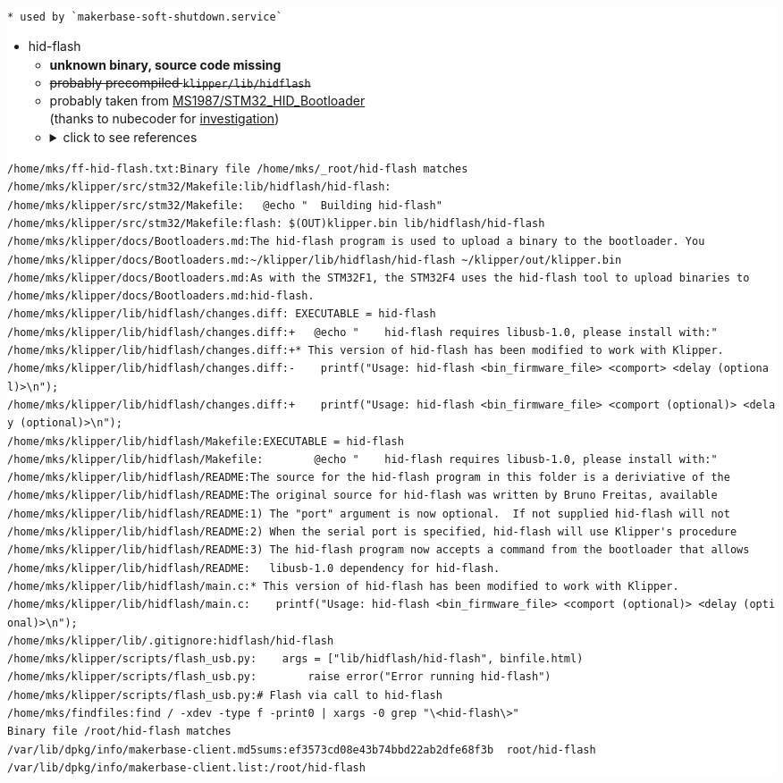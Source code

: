     * used by `makerbase-soft-shutdown.service`
  * hid-flash
    * **unknown binary, source code missing**
    * ~~probably precompiled `klipper/lib/hidflash`~~
    * probably taken from [MS1987/STM32_HID_Bootloader](https://github.com/MS1987/STM32_HID_Bootloader/)\
      (thanks to nubecoder for [investigation](https://github.com/torte71/InsideSovolKlipperScreen/issues/3#issue-2781797653))
    * <details markdown="block"><summary>click to see references</summary>
```
/home/mks/ff-hid-flash.txt:Binary file /home/mks/_root/hid-flash matches
/home/mks/klipper/src/stm32/Makefile:lib/hidflash/hid-flash:
/home/mks/klipper/src/stm32/Makefile:   @echo "  Building hid-flash"
/home/mks/klipper/src/stm32/Makefile:flash: $(OUT)klipper.bin lib/hidflash/hid-flash
/home/mks/klipper/docs/Bootloaders.md:The hid-flash program is used to upload a binary to the bootloader. You
/home/mks/klipper/docs/Bootloaders.md:~/klipper/lib/hidflash/hid-flash ~/klipper/out/klipper.bin
/home/mks/klipper/docs/Bootloaders.md:As with the STM32F1, the STM32F4 uses the hid-flash tool to upload binaries to
/home/mks/klipper/docs/Bootloaders.md:hid-flash.
/home/mks/klipper/lib/hidflash/changes.diff: EXECUTABLE = hid-flash
/home/mks/klipper/lib/hidflash/changes.diff:+   @echo "    hid-flash requires libusb-1.0, please install with:"
/home/mks/klipper/lib/hidflash/changes.diff:+* This version of hid-flash has been modified to work with Klipper.
/home/mks/klipper/lib/hidflash/changes.diff:-    printf("Usage: hid-flash <bin_firmware_file> <comport> <delay (optional)>\n");
/home/mks/klipper/lib/hidflash/changes.diff:+    printf("Usage: hid-flash <bin_firmware_file> <comport (optional)> <delay (optional)>\n");
/home/mks/klipper/lib/hidflash/Makefile:EXECUTABLE = hid-flash
/home/mks/klipper/lib/hidflash/Makefile:        @echo "    hid-flash requires libusb-1.0, please install with:"
/home/mks/klipper/lib/hidflash/README:The source for the hid-flash program in this folder is a deriviative of the
/home/mks/klipper/lib/hidflash/README:The original source for hid-flash was written by Bruno Freitas, available
/home/mks/klipper/lib/hidflash/README:1) The "port" argument is now optional.  If not supplied hid-flash will not
/home/mks/klipper/lib/hidflash/README:2) When the serial port is specified, hid-flash will use Klipper's procedure
/home/mks/klipper/lib/hidflash/README:3) The hid-flash program now accepts a command from the bootloader that allows
/home/mks/klipper/lib/hidflash/README:   libusb-1.0 dependency for hid-flash.
/home/mks/klipper/lib/hidflash/main.c:* This version of hid-flash has been modified to work with Klipper.
/home/mks/klipper/lib/hidflash/main.c:    printf("Usage: hid-flash <bin_firmware_file> <comport (optional)> <delay (optional)>\n");
/home/mks/klipper/lib/.gitignore:hidflash/hid-flash
/home/mks/klipper/scripts/flash_usb.py:    args = ["lib/hidflash/hid-flash", binfile.html)
/home/mks/klipper/scripts/flash_usb.py:        raise error("Error running hid-flash")
/home/mks/klipper/scripts/flash_usb.py:# Flash via call to hid-flash
/home/mks/findfiles:find / -xdev -type f -print0 | xargs -0 grep "\<hid-flash\>"
Binary file /root/hid-flash matches
/var/lib/dpkg/info/makerbase-client.md5sums:ef3573cd08e43b74bbd22ab2dfe68f3b  root/hid-flash
/var/lib/dpkg/info/makerbase-client.list:/root/hid-flash
```
</details>
